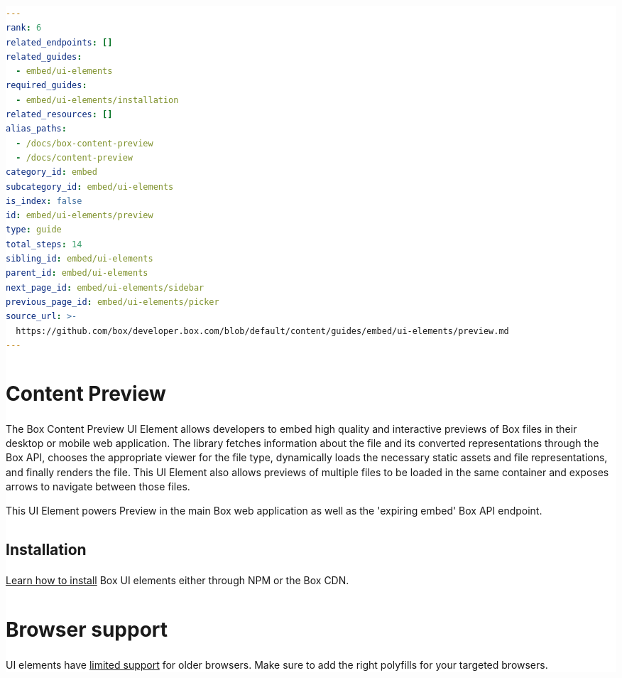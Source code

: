 ```yaml
---
rank: 6
related_endpoints: []
related_guides:
  - embed/ui-elements
required_guides:
  - embed/ui-elements/installation
related_resources: []
alias_paths:
  - /docs/box-content-preview
  - /docs/content-preview
category_id: embed
subcategory_id: embed/ui-elements
is_index: false
id: embed/ui-elements/preview
type: guide
total_steps: 14
sibling_id: embed/ui-elements
parent_id: embed/ui-elements
next_page_id: embed/ui-elements/sidebar
previous_page_id: embed/ui-elements/picker
source_url: >-
  https://github.com/box/developer.box.com/blob/default/content/guides/embed/ui-elements/preview.md
---
```

# Content Preview

The Box Content Preview UI Element allows developers to embed high
quality and interactive previews of Box files in their desktop or mobile web
application. The library fetches information about the file and its converted
representations through the Box API, chooses the appropriate viewer for the file
type, dynamically loads the necessary static assets and file representations,
and finally renders the file. This UI Element also allows previews of multiple
files to be loaded in the same container and exposes arrows to navigate between
those files.

This UI Element powers Preview in the main Box web application as well as the
'expiring embed' Box API endpoint.

## Installation

[Learn how to install](g://embed/ui-elements/installation) Box UI elements
either through NPM or the Box CDN.

<Message>

# Browser support

UI elements have [limited support](g://embed/ui-elements/browser) for
older browsers. Make sure to add the right polyfills for your targeted browsers.
